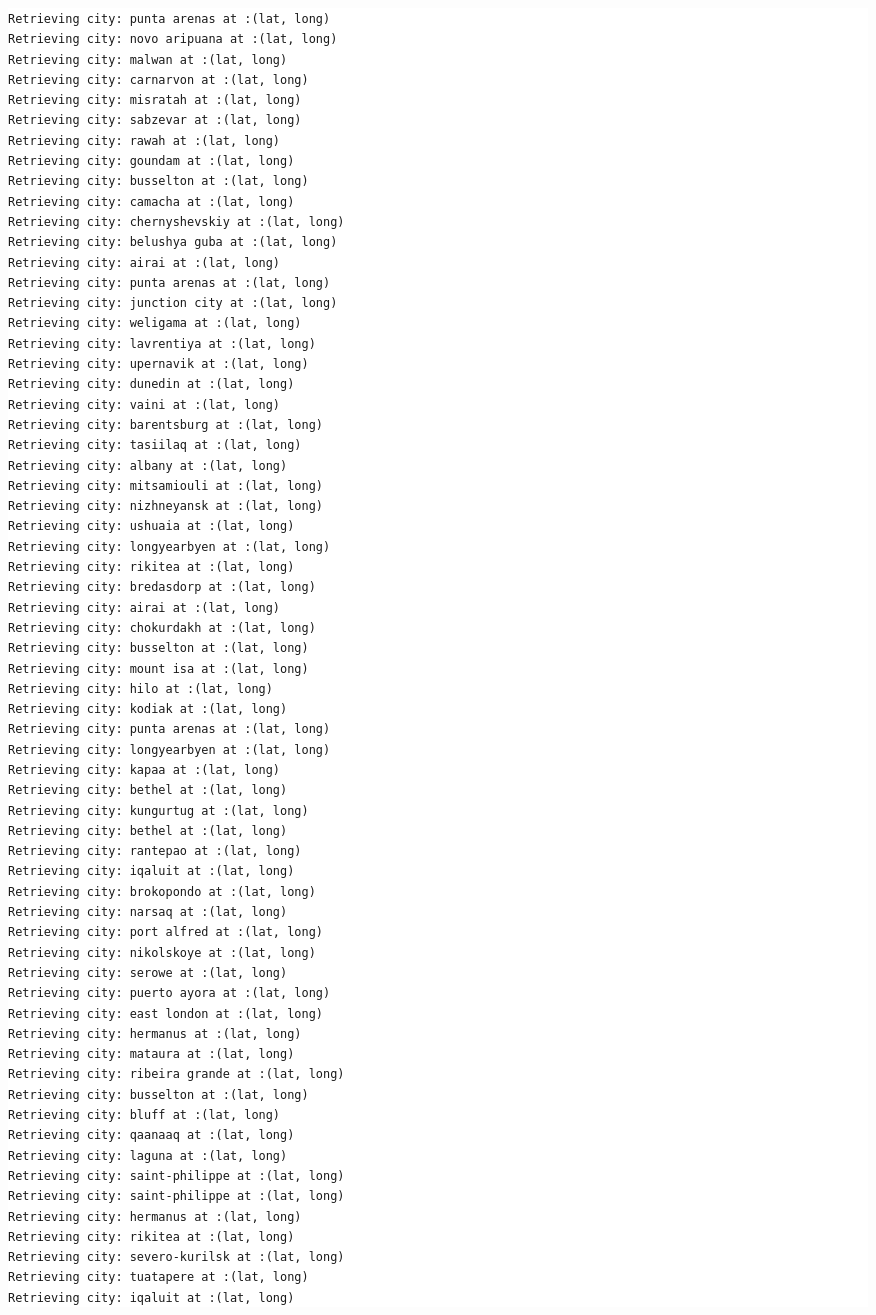     Retrieving city: punta arenas at :(lat, long)
    Retrieving city: novo aripuana at :(lat, long)
    Retrieving city: malwan at :(lat, long)
    Retrieving city: carnarvon at :(lat, long)
    Retrieving city: misratah at :(lat, long)
    Retrieving city: sabzevar at :(lat, long)
    Retrieving city: rawah at :(lat, long)
    Retrieving city: goundam at :(lat, long)
    Retrieving city: busselton at :(lat, long)
    Retrieving city: camacha at :(lat, long)
    Retrieving city: chernyshevskiy at :(lat, long)
    Retrieving city: belushya guba at :(lat, long)
    Retrieving city: airai at :(lat, long)
    Retrieving city: punta arenas at :(lat, long)
    Retrieving city: junction city at :(lat, long)
    Retrieving city: weligama at :(lat, long)
    Retrieving city: lavrentiya at :(lat, long)
    Retrieving city: upernavik at :(lat, long)
    Retrieving city: dunedin at :(lat, long)
    Retrieving city: vaini at :(lat, long)
    Retrieving city: barentsburg at :(lat, long)
    Retrieving city: tasiilaq at :(lat, long)
    Retrieving city: albany at :(lat, long)
    Retrieving city: mitsamiouli at :(lat, long)
    Retrieving city: nizhneyansk at :(lat, long)
    Retrieving city: ushuaia at :(lat, long)
    Retrieving city: longyearbyen at :(lat, long)
    Retrieving city: rikitea at :(lat, long)
    Retrieving city: bredasdorp at :(lat, long)
    Retrieving city: airai at :(lat, long)
    Retrieving city: chokurdakh at :(lat, long)
    Retrieving city: busselton at :(lat, long)
    Retrieving city: mount isa at :(lat, long)
    Retrieving city: hilo at :(lat, long)
    Retrieving city: kodiak at :(lat, long)
    Retrieving city: punta arenas at :(lat, long)
    Retrieving city: longyearbyen at :(lat, long)
    Retrieving city: kapaa at :(lat, long)
    Retrieving city: bethel at :(lat, long)
    Retrieving city: kungurtug at :(lat, long)
    Retrieving city: bethel at :(lat, long)
    Retrieving city: rantepao at :(lat, long)
    Retrieving city: iqaluit at :(lat, long)
    Retrieving city: brokopondo at :(lat, long)
    Retrieving city: narsaq at :(lat, long)
    Retrieving city: port alfred at :(lat, long)
    Retrieving city: nikolskoye at :(lat, long)
    Retrieving city: serowe at :(lat, long)
    Retrieving city: puerto ayora at :(lat, long)
    Retrieving city: east london at :(lat, long)
    Retrieving city: hermanus at :(lat, long)
    Retrieving city: mataura at :(lat, long)
    Retrieving city: ribeira grande at :(lat, long)
    Retrieving city: busselton at :(lat, long)
    Retrieving city: bluff at :(lat, long)
    Retrieving city: qaanaaq at :(lat, long)
    Retrieving city: laguna at :(lat, long)
    Retrieving city: saint-philippe at :(lat, long)
    Retrieving city: saint-philippe at :(lat, long)
    Retrieving city: hermanus at :(lat, long)
    Retrieving city: rikitea at :(lat, long)
    Retrieving city: severo-kurilsk at :(lat, long)
    Retrieving city: tuatapere at :(lat, long)
    Retrieving city: iqaluit at :(lat, long)
